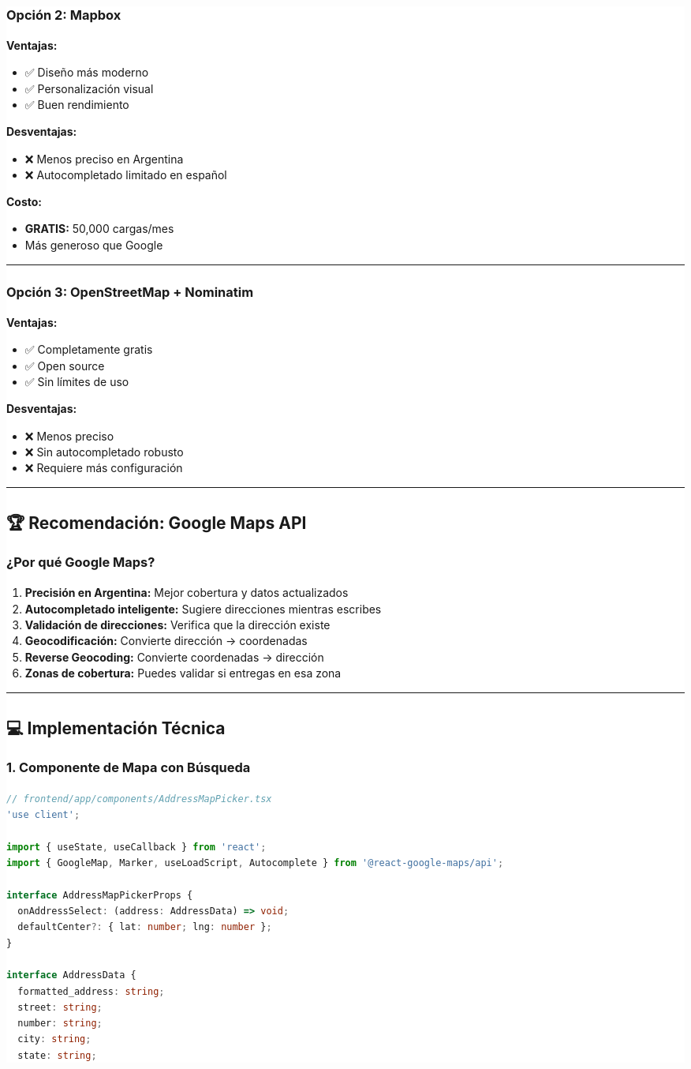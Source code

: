 
### Opción 2: Mapbox
**Ventajas:**
- ✅ Diseño más moderno
- ✅ Personalización visual
- ✅ Buen rendimiento

**Desventajas:**
- ❌ Menos preciso en Argentina
- ❌ Autocompletado limitado en español

**Costo:**
- **GRATIS:** 50,000 cargas/mes
- Más generoso que Google

---

### Opción 3: OpenStreetMap + Nominatim
**Ventajas:**
- ✅ Completamente gratis
- ✅ Open source
- ✅ Sin límites de uso

**Desventajas:**
- ❌ Menos preciso
- ❌ Sin autocompletado robusto
- ❌ Requiere más configuración

---

## 🏆 Recomendación: Google Maps API

### ¿Por qué Google Maps?
1. **Precisión en Argentina:** Mejor cobertura y datos actualizados
2. **Autocompletado inteligente:** Sugiere direcciones mientras escribes
3. **Validación de direcciones:** Verifica que la dirección existe
4. **Geocodificación:** Convierte dirección → coordenadas
5. **Reverse Geocoding:** Convierte coordenadas → dirección
6. **Zonas de cobertura:** Puedes validar si entregas en esa zona

---

## 💻 Implementación Técnica

### 1. Componente de Mapa con Búsqueda

```typescript
// frontend/app/components/AddressMapPicker.tsx
'use client';

import { useState, useCallback } from 'react';
import { GoogleMap, Marker, useLoadScript, Autocomplete } from '@react-google-maps/api';

interface AddressMapPickerProps {
  onAddressSelect: (address: AddressData) => void;
  defaultCenter?: { lat: number; lng: number };
}

interface AddressData {
  formatted_address: string;
  street: string;
  number: string;
  city: string;
  state: string;
```
